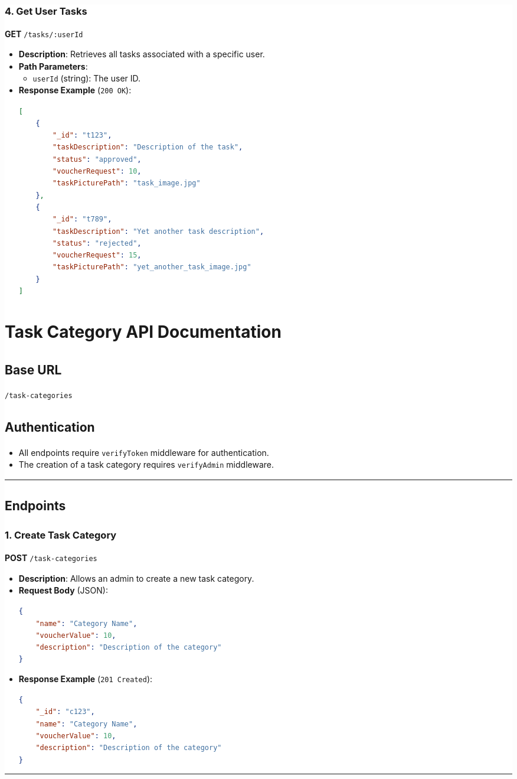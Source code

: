 ### 4. Get User Tasks
**GET** `/tasks/:userId`  
- **Description**: Retrieves all tasks associated with a specific user.  
- **Path Parameters**:
    - `userId` (string): The user ID.  
- **Response Example** (`200 OK`):
    ```json
    [
        {
            "_id": "t123",
            "taskDescription": "Description of the task",
            "status": "approved",
            "voucherRequest": 10,
            "taskPicturePath": "task_image.jpg"
        },
        {
            "_id": "t789",
            "taskDescription": "Yet another task description",
            "status": "rejected",
            "voucherRequest": 15,
            "taskPicturePath": "yet_another_task_image.jpg"
        }
    ]
    ```


# Task Category API Documentation

## Base URL
`/task-categories`

## Authentication
- All endpoints require `verifyToken` middleware for authentication.
- The creation of a task category requires `verifyAdmin` middleware.

---

## Endpoints

### 1. Create Task Category
**POST** `/task-categories`  
- **Description**: Allows an admin to create a new task category.  
- **Request Body** (JSON):
    ```json
    {
        "name": "Category Name",
        "voucherValue": 10,
        "description": "Description of the category"
    }
    ```
- **Response Example** (`201 Created`):
    ```json
    {
        "_id": "c123",
        "name": "Category Name",
        "voucherValue": 10,
        "description": "Description of the category"
    }
    ```

---